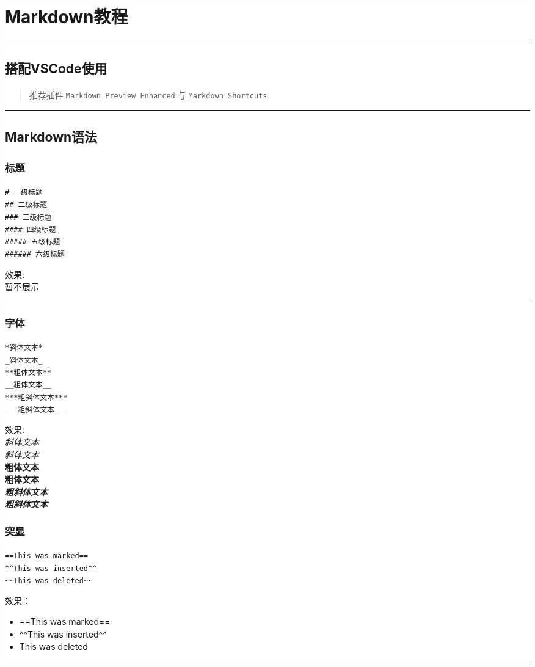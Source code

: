# Markdown教程

---
## 搭配VSCode使用

> 推荐插件 `Markdown Preview Enhanced` 与 `Markdown Shortcuts`

---
## Markdown语法

### 标题

``` 
# 一级标题
## 二级标题
### 三级标题
#### 四级标题
##### 五级标题
###### 六级标题
```

效果:   
暂不展示


---
### 字体
```
*斜体文本*
_斜体文本_
**粗体文本**
__粗体文本__
***粗斜体文本***
___粗斜体文本___
```

效果:  
*斜体文本*  
_斜体文本_  
**粗体文本**  
__粗体文本__  
***粗斜体文本***  
___粗斜体文本___  

### 突显 

```
==This was marked==
^^This was inserted^^
~~This was deleted~~
```
效果：  
- ==This was marked==  
- ^^This was inserted^^  
- ~~This was deleted~~  

---